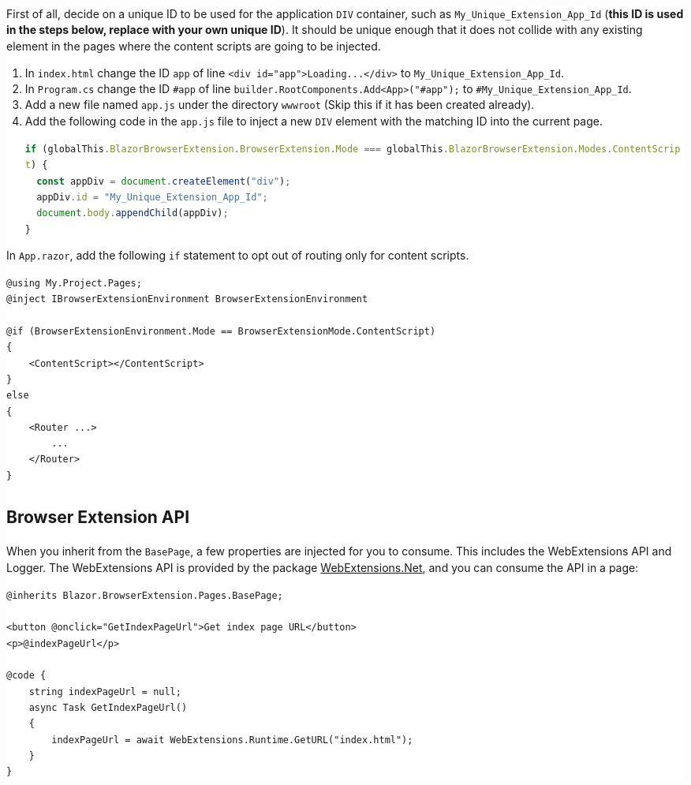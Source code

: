 First of all, decide on a unique ID to be used for the application `DIV` container, such as `My_Unique_Extension_App_Id` (**this ID is used in the steps below, replace with your own unique ID**).
It should be unique enough that it does not collide with any existing element in the pages where the content scripts are going to be injected.

1. In `index.html` change the ID `app` of line `<div id="app">Loading...</div>` to `My_Unique_Extension_App_Id`.
2. In `Program.cs` change the ID `#app` of line `builder.RootComponents.Add<App>("#app");` to `#My_Unique_Extension_App_Id`.
3. Add a new file named `app.js` under the directory `wwwroot` (Skip this if it has been created already).
4. Add the following code in the `app.js` file to inject a new `DIV` element with the matching ID into the current page.
   ```javascript
   if (globalThis.BlazorBrowserExtension.BrowserExtension.Mode === globalThis.BlazorBrowserExtension.Modes.ContentScript) {
     const appDiv = document.createElement("div");
     appDiv.id = "My_Unique_Extension_App_Id";
     document.body.appendChild(appDiv);
   }
   ```

In `App.razor`, add the following `if` statement to opt out of routing only for content scripts.
```razor
@using My.Project.Pages;
@inject IBrowserExtensionEnvironment BrowserExtensionEnvironment

@if (BrowserExtensionEnvironment.Mode == BrowserExtensionMode.ContentScript)
{
    <ContentScript></ContentScript>
}
else
{
    <Router ...>
        ...
    </Router>
}
```

## Browser Extension API
When you inherit from the `BasePage`, a few properties are injected for you to consume.
This includes the WebExtensions API and Logger.
The WebExtensions API is provided by the package [WebExtensions.Net](https://github.com/mingyaulee/WebExtensions.Net), and you can consume the API in a page:
```razor
@inherits Blazor.BrowserExtension.Pages.BasePage;

<button @onclick="GetIndexPageUrl">Get index page URL</button>
<p>@indexPageUrl</p>

@code {
    string indexPageUrl = null;
    async Task GetIndexPageUrl()
    {
        indexPageUrl = await WebExtensions.Runtime.GetURL("index.html");
    }
}
```
